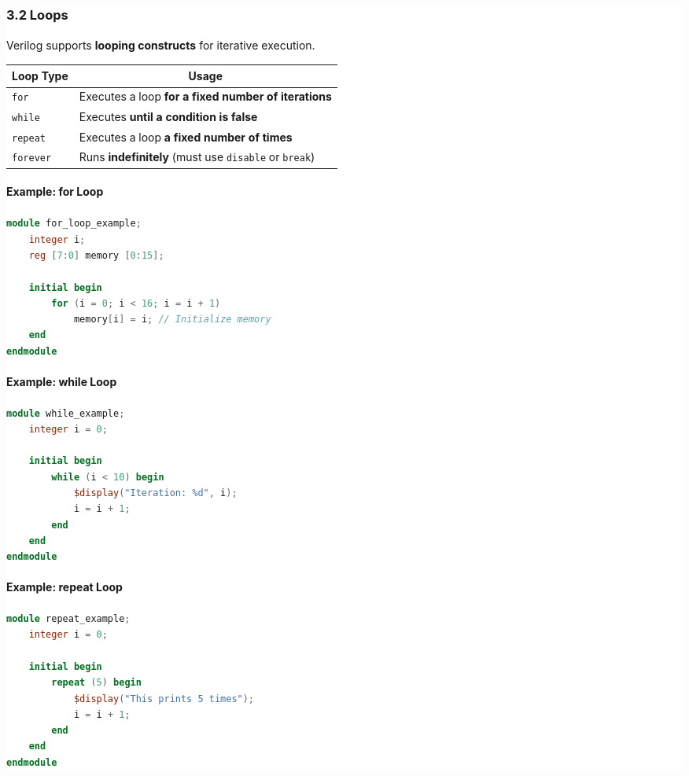 ### **3.2 Loops**  
Verilog supports **looping constructs** for iterative execution.

| **Loop Type** | **Usage** |
|--------------|----------|
| `for` | Executes a loop **for a fixed number of iterations** |
| `while` | Executes **until a condition is false** |
| `repeat` | Executes a loop **a fixed number of times** |
| `forever` | Runs **indefinitely** (must use `disable` or `break`) |

#### **Example: for Loop**  
```verilog
module for_loop_example;
    integer i;
    reg [7:0] memory [0:15];

    initial begin
        for (i = 0; i < 16; i = i + 1)
            memory[i] = i; // Initialize memory
    end
endmodule
```

#### **Example: while Loop**  
```verilog
module while_example;
    integer i = 0;
    
    initial begin
        while (i < 10) begin
            $display("Iteration: %d", i);
            i = i + 1;
        end
    end
endmodule
```

#### **Example: repeat Loop**  
```verilog
module repeat_example;
    integer i = 0;

    initial begin
        repeat (5) begin
            $display("This prints 5 times");
            i = i + 1;
        end
    end
endmodule
```
